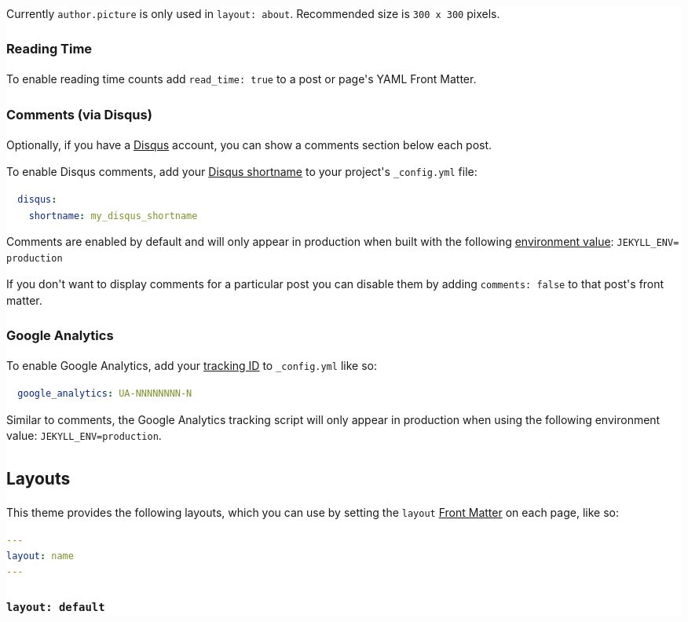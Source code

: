 Currently `author.picture` is only used in `layout: about`. Recommended size is
`300 x 300` pixels.

### Reading Time

To enable reading time counts add `read_time: true` to a post or page's YAML
Front Matter.

### Comments (via Disqus)

Optionally, if you have a [Disqus](https://disqus.com/) account, you can show a
comments section below each post.

To enable Disqus comments, add your [Disqus shortname](https://help.disqus.com/customer/portal/articles/466208) to your project's
`_config.yml` file:

```yaml
  disqus:
    shortname: my_disqus_shortname
```

Comments are enabled by default and will only appear in production when built
with the following [environment value](http://jekyllrb.com/docs/configuration/#specifying-a-jekyll-environment-at-build-time):
`JEKYLL_ENV=production`

If you don't want to display comments for a particular post you can disable
them by adding `comments: false` to that post's front matter.

### Google Analytics

To enable Google Analytics, add your [tracking ID](https://support.google.com/analytics/answer/1032385)
to `_config.yml` like so:

```yaml
  google_analytics: UA-NNNNNNNN-N
```

Similar to comments, the Google Analytics tracking script will only appear in
production when using the following environment value: `JEKYLL_ENV=production`.

## Layouts

This theme provides the following layouts, which you can use by setting the
`layout` [Front Matter](https://jekyllrb.com/docs/frontmatter/) on each page,
like so:

```yaml
---
layout: name
---
```

### `layout: default`
